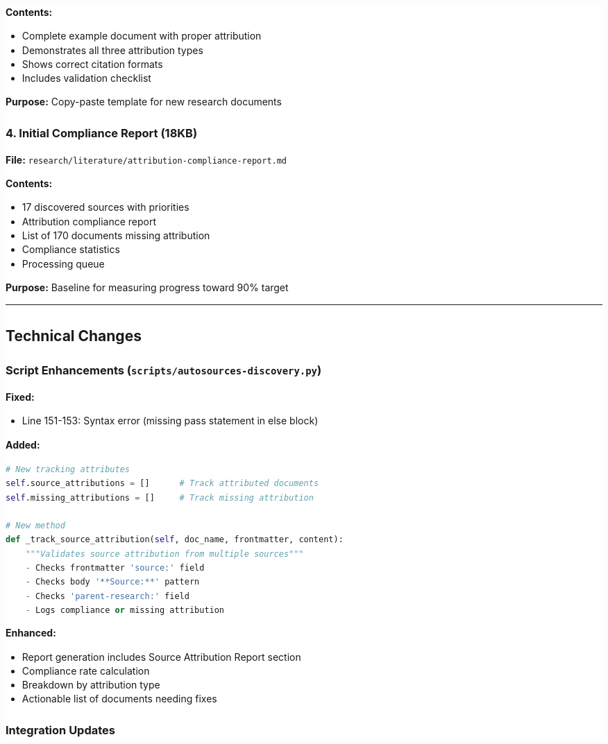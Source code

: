 **Contents:**
- Complete example document with proper attribution
- Demonstrates all three attribution types
- Shows correct citation formats
- Includes validation checklist

**Purpose:** Copy-paste template for new research documents

### 4. Initial Compliance Report (18KB)
**File:** `research/literature/attribution-compliance-report.md`

**Contents:**
- 17 discovered sources with priorities
- Attribution compliance report
- List of 170 documents missing attribution
- Compliance statistics
- Processing queue

**Purpose:** Baseline for measuring progress toward 90% target

---

## Technical Changes

### Script Enhancements (`scripts/autosources-discovery.py`)

**Fixed:**
- Line 151-153: Syntax error (missing pass statement in else block)

**Added:**
```python
# New tracking attributes
self.source_attributions = []      # Track attributed documents
self.missing_attributions = []     # Track missing attribution

# New method
def _track_source_attribution(self, doc_name, frontmatter, content):
    """Validates source attribution from multiple sources"""
    - Checks frontmatter 'source:' field
    - Checks body '**Source:**' pattern
    - Checks 'parent-research:' field
    - Logs compliance or missing attribution
```

**Enhanced:**
- Report generation includes Source Attribution Report section
- Compliance rate calculation
- Breakdown by attribution type
- Actionable list of documents needing fixes

### Integration Updates
